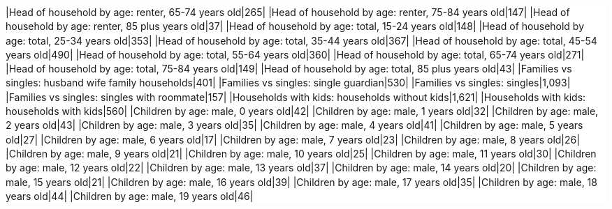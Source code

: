 |Head of household by age: renter, 65-74 years old|265|
|Head of household by age: renter, 75-84 years old|147|
|Head of household by age: renter, 85 plus years old|37|
|Head of household by age: total, 15-24 years old|148|
|Head of household by age: total, 25-34 years old|353|
|Head of household by age: total, 35-44 years old|367|
|Head of household by age: total, 45-54 years old|490|
|Head of household by age: total, 55-64 years old|360|
|Head of household by age: total, 65-74 years old|271|
|Head of household by age: total, 75-84 years old|149|
|Head of household by age: total, 85 plus years old|43|
|Families vs singles: husband wife family households|401|
|Families vs singles: single guardian|530|
|Families vs singles: singles|1,093|
|Families vs singles: singles with roommate|157|
|Households with kids: households without kids|1,621|
|Households with kids: households with kids|560|
|Children by age: male, 0 years old|42|
|Children by age: male, 1 years old|32|
|Children by age: male, 2 years old|43|
|Children by age: male, 3 years old|35|
|Children by age: male, 4 years old|41|
|Children by age: male, 5 years old|27|
|Children by age: male, 6 years old|17|
|Children by age: male, 7 years old|23|
|Children by age: male, 8 years old|26|
|Children by age: male, 9 years old|21|
|Children by age: male, 10 years old|25|
|Children by age: male, 11 years old|30|
|Children by age: male, 12 years old|22|
|Children by age: male, 13 years old|37|
|Children by age: male, 14 years old|20|
|Children by age: male, 15 years old|21|
|Children by age: male, 16 years old|39|
|Children by age: male, 17 years old|35|
|Children by age: male, 18 years old|44|
|Children by age: male, 19 years old|46|